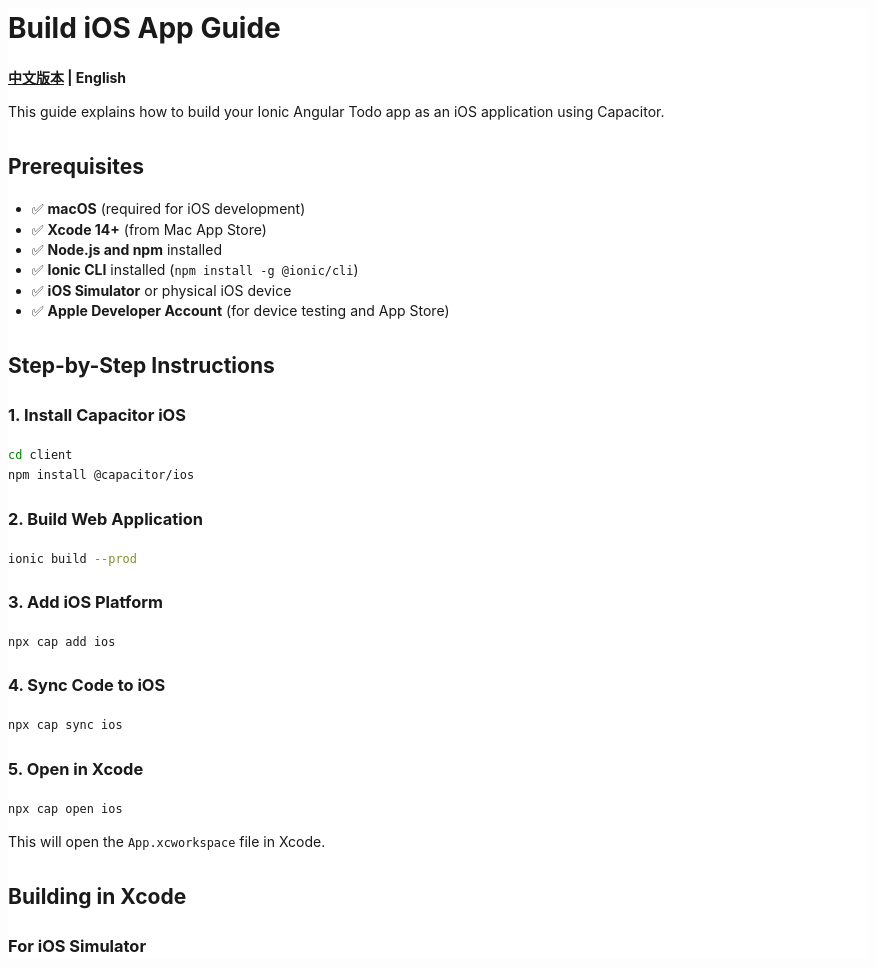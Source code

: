 # Build iOS App Guide

**[中文版本](BUILD_IOS_zh.md) | English**

This guide explains how to build your Ionic Angular Todo app as an iOS application using Capacitor.

## Prerequisites

- ✅ **macOS** (required for iOS development)
- ✅ **Xcode 14+** (from Mac App Store)
- ✅ **Node.js and npm** installed
- ✅ **Ionic CLI** installed (`npm install -g @ionic/cli`)
- ✅ **iOS Simulator** or physical iOS device
- ✅ **Apple Developer Account** (for device testing and App Store)

## Step-by-Step Instructions

### 1. Install Capacitor iOS

```bash
cd client
npm install @capacitor/ios
```

### 2. Build Web Application

```bash
ionic build --prod
```

### 3. Add iOS Platform

```bash
npx cap add ios
```

### 4. Sync Code to iOS

```bash
npx cap sync ios
```

### 5. Open in Xcode

```bash
npx cap open ios
```

This will open the `App.xcworkspace` file in Xcode.

## Building in Xcode

### For iOS Simulator
